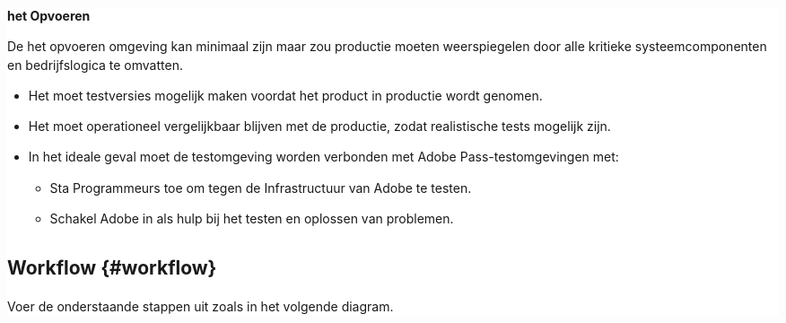 **het Opvoeren**

De het opvoeren omgeving kan minimaal zijn maar zou productie moeten weerspiegelen door alle kritieke systeemcomponenten en bedrijfslogica te omvatten.

* Het moet testversies mogelijk maken voordat het product in productie wordt genomen.

* Het moet operationeel vergelijkbaar blijven met de productie, zodat realistische tests mogelijk zijn.

* In het ideale geval moet de testomgeving worden verbonden met Adobe Pass-testomgevingen met:

   * Sta Programmeurs toe om tegen de Infrastructuur van Adobe te testen.

   * Schakel Adobe in als hulp bij het testen en oplossen van problemen.

## Workflow {#workflow}

Voer de onderstaande stappen uit zoals in het volgende diagram.
